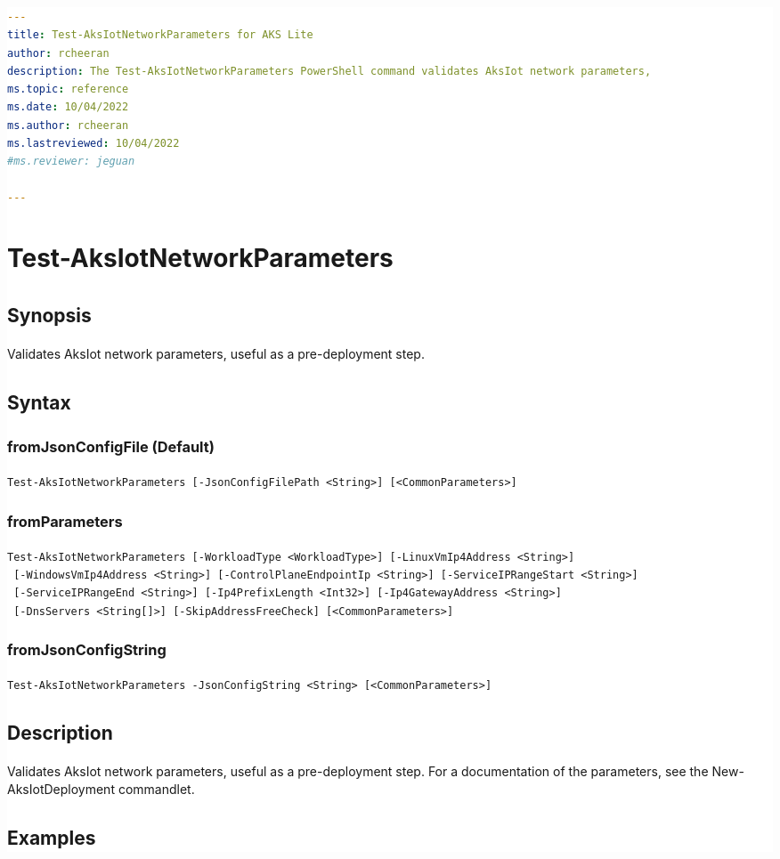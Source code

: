 ```yaml
---
title: Test-AksIotNetworkParameters for AKS Lite
author: rcheeran
description: The Test-AksIotNetworkParameters PowerShell command validates AksIot network parameters,
ms.topic: reference
ms.date: 10/04/2022
ms.author: rcheeran 
ms.lastreviewed: 10/04/2022
#ms.reviewer: jeguan

---
```


# Test-AksIotNetworkParameters

## Synopsis

Validates AksIot network parameters, useful as a pre-deployment step.

## Syntax

### fromJsonConfigFile (Default)

```
Test-AksIotNetworkParameters [-JsonConfigFilePath <String>] [<CommonParameters>]
```

### fromParameters

```
Test-AksIotNetworkParameters [-WorkloadType <WorkloadType>] [-LinuxVmIp4Address <String>]
 [-WindowsVmIp4Address <String>] [-ControlPlaneEndpointIp <String>] [-ServiceIPRangeStart <String>]
 [-ServiceIPRangeEnd <String>] [-Ip4PrefixLength <Int32>] [-Ip4GatewayAddress <String>]
 [-DnsServers <String[]>] [-SkipAddressFreeCheck] [<CommonParameters>]
```

### fromJsonConfigString

```
Test-AksIotNetworkParameters -JsonConfigString <String> [<CommonParameters>]
```

## Description

Validates AksIot network parameters, useful as a pre-deployment step.
For a documentation of the
parameters, see the New-AksIotDeployment commandlet.

## Examples
